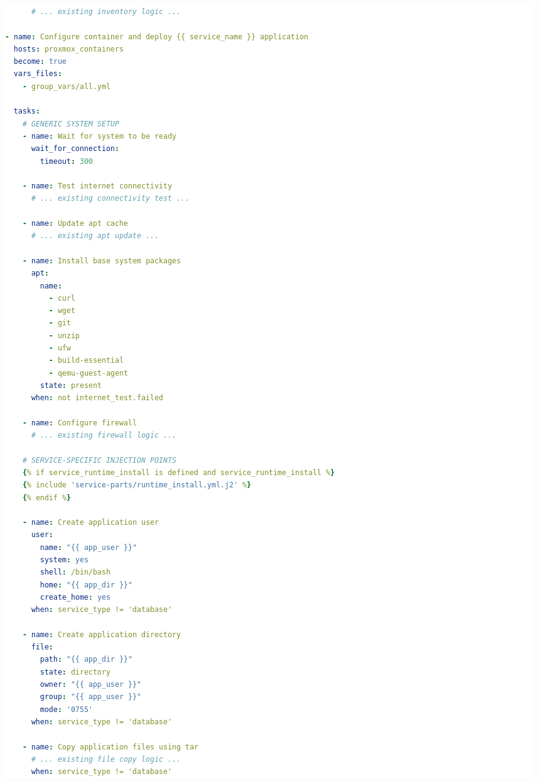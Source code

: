 ```yaml
      # ... existing inventory logic ...

- name: Configure container and deploy {{ service_name }} application
  hosts: proxmox_containers
  become: true
  vars_files:
    - group_vars/all.yml
  
  tasks:
    # GENERIC SYSTEM SETUP
    - name: Wait for system to be ready
      wait_for_connection:
        timeout: 300

    - name: Test internet connectivity
      # ... existing connectivity test ...

    - name: Update apt cache
      # ... existing apt update ...

    - name: Install base system packages
      apt:
        name:
          - curl
          - wget
          - git
          - unzip
          - ufw
          - build-essential
          - qemu-guest-agent
        state: present
      when: not internet_test.failed

    - name: Configure firewall
      # ... existing firewall logic ...

    # SERVICE-SPECIFIC INJECTION POINTS
    {% if service_runtime_install is defined and service_runtime_install %}
    {% include 'service-parts/runtime_install.yml.j2' %}
    {% endif %}

    - name: Create application user
      user:
        name: "{{ app_user }}"
        system: yes
        shell: /bin/bash
        home: "{{ app_dir }}"
        create_home: yes
      when: service_type != 'database'

    - name: Create application directory
      file:
        path: "{{ app_dir }}"
        state: directory
        owner: "{{ app_user }}"
        group: "{{ app_user }}"
        mode: '0755'
      when: service_type != 'database'

    - name: Copy application files using tar
      # ... existing file copy logic ...
      when: service_type != 'database'

```
